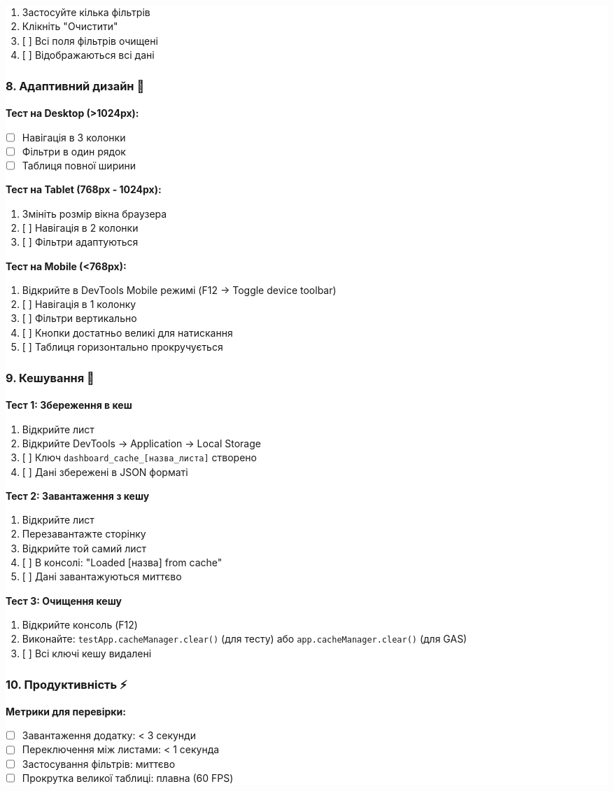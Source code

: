 1. Застосуйте кілька фільтрів
2. Клікніть "Очистити"
3. [ ] Всі поля фільтрів очищені
4. [ ] Відображаються всі дані

### 8. Адаптивний дизайн 📱

**Тест на Desktop (>1024px):**

- [ ] Навігація в 3 колонки
- [ ] Фільтри в один рядок
- [ ] Таблиця повної ширини

**Тест на Tablet (768px - 1024px):**

1. Змініть розмір вікна браузера
2. [ ] Навігація в 2 колонки
3. [ ] Фільтри адаптуються

**Тест на Mobile (<768px):**

1. Відкрийте в DevTools Mobile режимі (F12 → Toggle device toolbar)
2. [ ] Навігація в 1 колонку
3. [ ] Фільтри вертикально
4. [ ] Кнопки достатньо великі для натискання
5. [ ] Таблиця горизонтально прокручується

### 9. Кешування 💾

**Тест 1: Збереження в кеш**

1. Відкрийте лист
2. Відкрийте DevTools → Application → Local Storage
3. [ ] Ключ `dashboard_cache_[назва_листа]` створено
4. [ ] Дані збережені в JSON форматі

**Тест 2: Завантаження з кешу**

1. Відкрийте лист
2. Перезавантажте сторінку
3. Відкрийте той самий лист
4. [ ] В консолі: "Loaded [назва] from cache"
5. [ ] Дані завантажуються миттєво

**Тест 3: Очищення кешу**

1. Відкрийте консоль (F12)
2. Виконайте: `testApp.cacheManager.clear()` (для тесту) або `app.cacheManager.clear()` (для GAS)
3. [ ] Всі ключі кешу видалені

### 10. Продуктивність ⚡

**Метрики для перевірки:**

- [ ] Завантаження додатку: < 3 секунди
- [ ] Переключення між листами: < 1 секунда
- [ ] Застосування фільтрів: миттєво
- [ ] Прокрутка великої таблиці: плавна (60 FPS)
